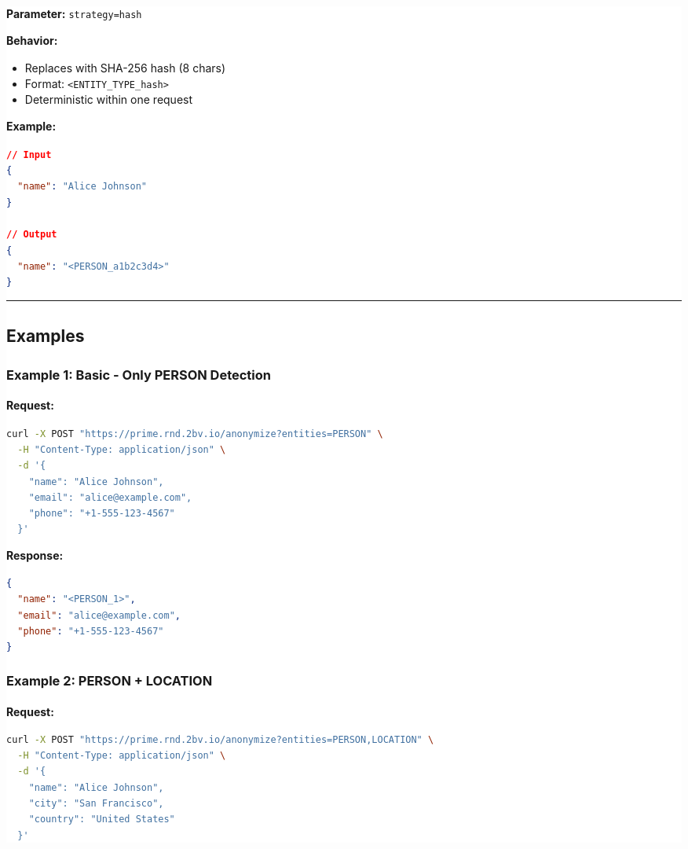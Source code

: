 **Parameter:** `strategy=hash`

**Behavior:**
- Replaces with SHA-256 hash (8 chars)
- Format: `<ENTITY_TYPE_hash>`
- Deterministic within one request

**Example:**
```json
// Input
{
  "name": "Alice Johnson"
}

// Output
{
  "name": "<PERSON_a1b2c3d4>"
}
```

---

## Examples

### Example 1: Basic - Only PERSON Detection

**Request:**
```bash
curl -X POST "https://prime.rnd.2bv.io/anonymize?entities=PERSON" \
  -H "Content-Type: application/json" \
  -d '{
    "name": "Alice Johnson",
    "email": "alice@example.com",
    "phone": "+1-555-123-4567"
  }'
```

**Response:**
```json
{
  "name": "<PERSON_1>",
  "email": "alice@example.com",
  "phone": "+1-555-123-4567"
}
```

### Example 2: PERSON + LOCATION

**Request:**
```bash
curl -X POST "https://prime.rnd.2bv.io/anonymize?entities=PERSON,LOCATION" \
  -H "Content-Type: application/json" \
  -d '{
    "name": "Alice Johnson",
    "city": "San Francisco",
    "country": "United States"
  }'
```
